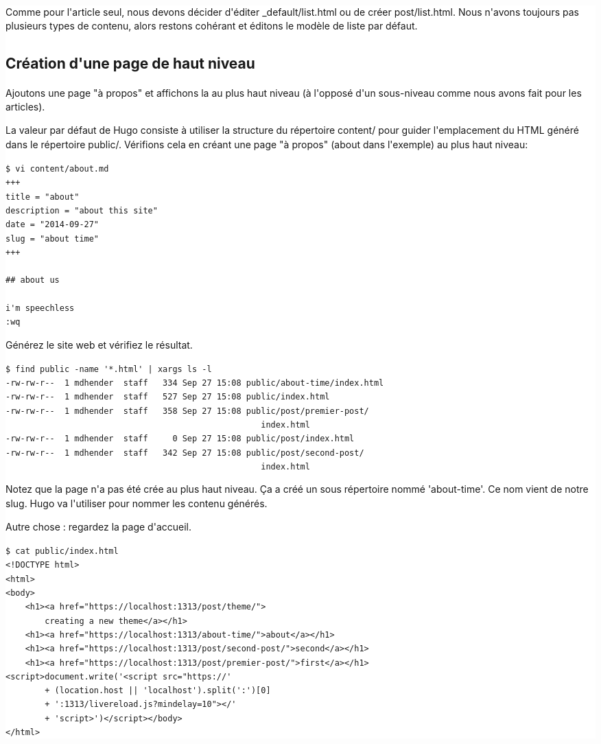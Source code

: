 Comme pour l'article seul, nous devons décider d'éditer _default/list.html ou de créer post/list.html. Nous n'avons toujours pas plusieurs types de contenu, alors restons cohérant et éditons le modèle de liste par défaut.

## Création d'une page de haut niveau

Ajoutons une page "à propos" et affichons la au plus haut niveau (à l'opposé d'un sous-niveau comme nous avons fait pour les articles).

La valeur par défaut de Hugo consiste à utiliser la structure du répertoire content/ pour guider l'emplacement du HTML généré dans le répertoire public/. Vérifions cela en créant une page "à propos" (about dans l'exemple) au plus haut niveau:

```
$ vi content/about.md
+++
title = "about"
description = "about this site"
date = "2014-09-27"
slug = "about time"
+++

## about us

i'm speechless
:wq
```

Générez le site web et vérifiez le résultat.

```
$ find public -name '*.html' | xargs ls -l
-rw-rw-r--  1 mdhender  staff   334 Sep 27 15:08 public/about-time/index.html
-rw-rw-r--  1 mdhender  staff   527 Sep 27 15:08 public/index.html
-rw-rw-r--  1 mdhender  staff   358 Sep 27 15:08 public/post/premier-post/
                                                    index.html
-rw-rw-r--  1 mdhender  staff     0 Sep 27 15:08 public/post/index.html
-rw-rw-r--  1 mdhender  staff   342 Sep 27 15:08 public/post/second-post/
                                                    index.html
```

Notez que la page n'a pas été crée au plus haut niveau. Ça a créé un sous répertoire nommé 'about-time'. Ce nom vient de notre slug. Hugo va l'utiliser pour nommer les contenu générés.

Autre chose : regardez la page d'accueil.

```
$ cat public/index.html
<!DOCTYPE html>
<html>
<body>
    <h1><a href="https://localhost:1313/post/theme/">
        creating a new theme</a></h1>
    <h1><a href="https://localhost:1313/about-time/">about</a></h1>
    <h1><a href="https://localhost:1313/post/second-post/">second</a></h1>
    <h1><a href="https://localhost:1313/post/premier-post/">first</a></h1>
<script>document.write('<script src="https://'
        + (location.host || 'localhost').split(':')[0]
		+ ':1313/livereload.js?mindelay=10"></'
        + 'script>')</script></body>
</html>
```
